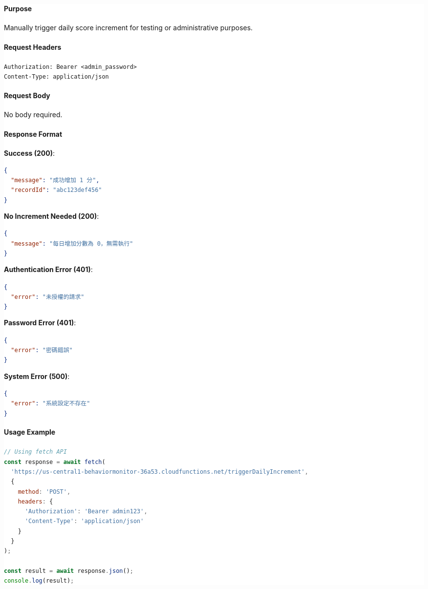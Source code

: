#### Purpose
Manually trigger daily score increment for testing or administrative purposes.

#### Request Headers
```http
Authorization: Bearer <admin_password>
Content-Type: application/json
```

#### Request Body
No body required.

#### Response Format
**Success (200)**:
```json
{
  "message": "成功增加 1 分",
  "recordId": "abc123def456"
}
```

**No Increment Needed (200)**:
```json
{
  "message": "每日增加分數為 0，無需執行"
}
```

**Authentication Error (401)**:
```json
{
  "error": "未授權的請求"
}
```

**Password Error (401)**:
```json
{
  "error": "密碼錯誤"
}
```

**System Error (500)**:
```json
{
  "error": "系統設定不存在"
}
```

#### Usage Example
```javascript
// Using fetch API
const response = await fetch(
  'https://us-central1-behaviormonitor-36a53.cloudfunctions.net/triggerDailyIncrement',
  {
    method: 'POST',
    headers: {
      'Authorization': 'Bearer admin123',
      'Content-Type': 'application/json'
    }
  }
);

const result = await response.json();
console.log(result);
```
